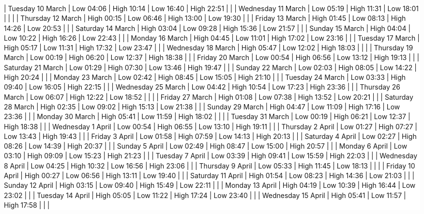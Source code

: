 | Tuesday 10 March | Low 04:06 | High 10:14 | Low 16:40 | High 22:51 |  | 
| Wednesday 11 March | Low 05:19 | High 11:31 | Low 18:01 |  |  | 
| Thursday 12 March | High 00:15 | Low 06:46 | High 13:00 | Low 19:30 |  | 
| Friday 13 March | High 01:45 | Low 08:13 | High 14:26 | Low 20:53 |  | 
| Saturday 14 March | High 03:04 | Low 09:28 | High 15:36 | Low 21:57 |  | 
| Sunday 15 March | High 04:04 | Low 10:22 | High 16:26 | Low 22:43 |  | 
| Monday 16 March | High 04:45 | Low 11:01 | High 17:02 | Low 23:16 |  | 
| Tuesday 17 March | High 05:17 | Low 11:31 | High 17:32 | Low 23:47 |  | 
| Wednesday 18 March | High 05:47 | Low 12:02 | High 18:03 |  |  | 
| Thursday 19 March | Low 00:19 | High 06:20 | Low 12:37 | High 18:38 |  | 
| Friday 20 March | Low 00:54 | High 06:56 | Low 13:12 | High 19:13 |  | 
| Saturday 21 March | Low 01:29 | High 07:30 | Low 13:46 | High 19:47 |  | 
| Sunday 22 March | Low 02:03 | High 08:05 | Low 14:22 | High 20:24 |  | 
| Monday 23 March | Low 02:42 | High 08:45 | Low 15:05 | High 21:10 |  | 
| Tuesday 24 March | Low 03:33 | High 09:40 | Low 16:05 | High 22:15 |  | 
| Wednesday 25 March | Low 04:42 | High 10:54 | Low 17:23 | High 23:36 |  | 
| Thursday 26 March | Low 06:07 | High 12:22 | Low 18:52 |  |  | 
| Friday 27 March | High 01:08 | Low 07:38 | High 13:52 | Low 20:21 |  | 
| Saturday 28 March | High 02:35 | Low 09:02 | High 15:13 | Low 21:38 |  | 
| Sunday 29 March | High 04:47 | Low 11:09 | High 17:16 | Low 23:36 |  | 
| Monday 30 March | High 05:41 | Low 11:59 | High 18:02 |  |  | 
| Tuesday 31 March | Low 00:19 | High 06:21 | Low 12:37 | High 18:38 |  | 
| Wednesday 1 April | Low 00:54 | High 06:55 | Low 13:10 | High 19:11 |  | 
| Thursday 2 April | Low 01:27 | High 07:27 | Low 13:43 | High 19:43 |  | 
| Friday 3 April | Low 01:58 | High 07:59 | Low 14:13 | High 20:13 |  | 
| Saturday 4 April | Low 02:27 | High 08:26 | Low 14:39 | High 20:37 |  | 
| Sunday 5 April | Low 02:49 | High 08:47 | Low 15:00 | High 20:57 |  | 
| Monday 6 April | Low 03:10 | High 09:09 | Low 15:23 | High 21:23 |  | 
| Tuesday 7 April | Low 03:39 | High 09:41 | Low 15:59 | High 22:03 |  | 
| Wednesday 8 April | Low 04:25 | High 10:32 | Low 16:56 | High 23:06 |  | 
| Thursday 9 April | Low 05:33 | High 11:45 | Low 18:13 |  |  | 
| Friday 10 April | High 00:27 | Low 06:56 | High 13:11 | Low 19:40 |  | 
| Saturday 11 April | High 01:54 | Low 08:23 | High 14:36 | Low 21:03 |  | 
| Sunday 12 April | High 03:15 | Low 09:40 | High 15:49 | Low 22:11 |  | 
| Monday 13 April | High 04:19 | Low 10:39 | High 16:44 | Low 23:02 |  | 
| Tuesday 14 April | High 05:05 | Low 11:22 | High 17:24 | Low 23:40 |  | 
| Wednesday 15 April | High 05:41 | Low 11:57 | High 17:58 |  |  | 